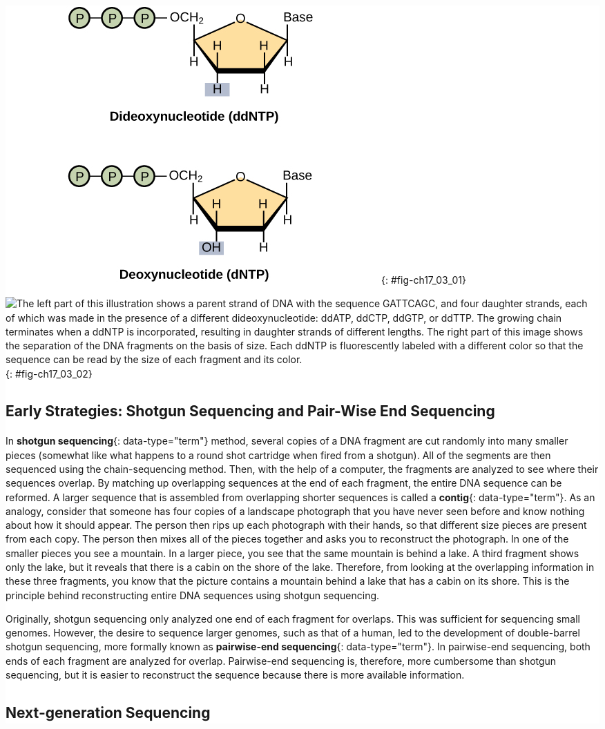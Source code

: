  ![A deoxynucleotide consists of a deoxyribose sugar, a base, and three phosphate groups. Dideoxyribose is identical to deoxyribose except that the hydroxyl (&#x2013;OH) group at the 3\' position is replaced by H. A 3\' hydroxyl is necessary for elongation of the DNA chain, and the chain therefore stops growing if a dideoxyribose instead of deoxyribose is incorporated into the growing chain.](../resources/Figure_17_03_01.jpg "A dideoxynucleotide is similar in structure to a deoxynucleotide, but is missing the 3' hydroxyl group (indicated by the box). When a dideoxynucleotide is incorporated into a DNA strand, DNA synthesis stops."){: #fig-ch17_03_01}

![The left part of this illustration shows a parent strand of DNA with the sequence GATTCAGC, and four daughter strands, each of which was made in the presence of a different dideoxynucleotide: ddATP, ddCTP, ddGTP, or ddTTP. The growing chain terminates when a ddNTP is incorporated, resulting in daughter strands of different lengths. The right part of this image shows the separation of the DNA fragments on the basis of size. Each ddNTP is fluorescently labeled with a different color so that the sequence can be read by the size of each fragment and its color. ](../resources/Figure_17_03_02.jpg "Frederick Sanger's dideoxy chain termination method is illustrated. Using dideoxynucleotides, the DNA fragment can be terminated at different points. The DNA is separated on the basis of size, and these bands, based on the size of the fragments, can be read."){: #fig-ch17_03_02}

## Early Strategies: Shotgun Sequencing and Pair-Wise End Sequencing

In **shotgun sequencing**{: data-type="term"} method, several copies of a DNA fragment are cut randomly into many smaller pieces (somewhat like what happens to a round shot cartridge when fired from a shotgun). All of the segments are then sequenced using the chain-sequencing method. Then, with the help of a computer, the fragments are analyzed to see where their sequences overlap. By matching up overlapping sequences at the end of each fragment, the entire DNA sequence can be reformed. A larger sequence that is assembled from overlapping shorter sequences is called a **contig**{: data-type="term"}. As an analogy, consider that someone has four copies of a landscape photograph that you have never seen before and know nothing about how it should appear. The person then rips up each photograph with their hands, so that different size pieces are present from each copy. The person then mixes all of the pieces together and asks you to reconstruct the photograph. In one of the smaller pieces you see a mountain. In a larger piece, you see that the same mountain is behind a lake. A third fragment shows only the lake, but it reveals that there is a cabin on the shore of the lake. Therefore, from looking at the overlapping information in these three fragments, you know that the picture contains a mountain behind a lake that has a cabin on its shore. This is the principle behind reconstructing entire DNA sequences using shotgun sequencing.

Originally, shotgun sequencing only analyzed one end of each fragment for overlaps. This was sufficient for sequencing small genomes. However, the desire to sequence larger genomes, such as that of a human, led to the development of double-barrel shotgun sequencing, more formally known as **pairwise-end sequencing**{: data-type="term"}. In pairwise-end sequencing, both ends of each fragment are analyzed for overlap. Pairwise-end sequencing is, therefore, more cumbersome than shotgun sequencing, but it is easier to reconstruct the sequence because there is more available information.

## Next-generation Sequencing
